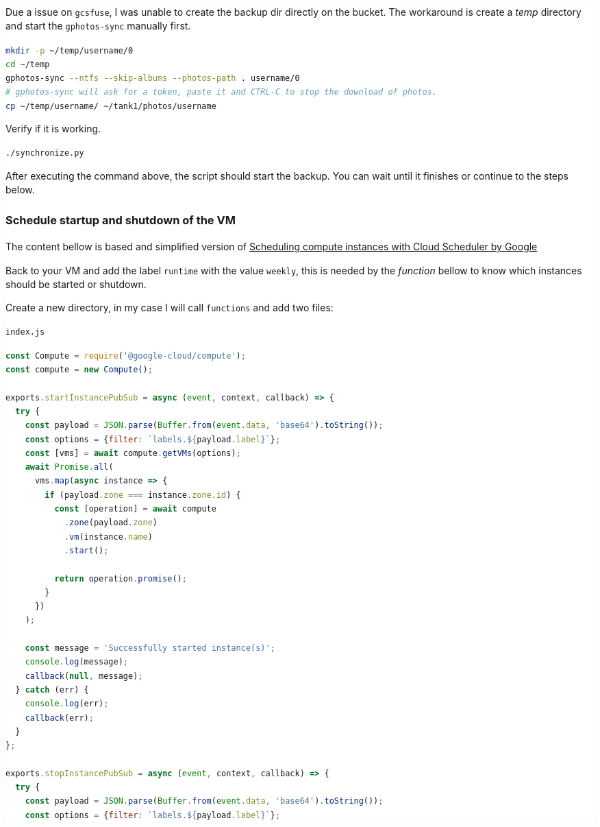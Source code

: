 Due a issue on `gcsfuse`, I was unable to create the backup dir directly on the bucket. The workaround is create a *temp* directory and start the `gphotos-sync` manually first.

``` bash
mkdir -p ~/temp/username/0
cd ~/temp
gphotos-sync --ntfs --skip-albums --photos-path . username/0
# gphotos-sync will ask for a token, paste it and CTRL-C to stop the download of photos.
cp ~/temp/username/ ~/tank1/photos/username
```

Verify if it is working.

``` bash
./synchronize.py
```

After executing the command above, the script should start the backup. You can wait until it finishes or continue to the steps below.

### Schedule startup and shutdown of the VM

The content bellow is based and simplified version of [Scheduling compute instances with Cloud Scheduler by Google](https://cloud.google.com/scheduler/docs/start-and-stop-compute-engine-instances-on-a-schedule#gcloud_3)

Back to your VM and add the label `runtime` with the value `weekly`, this is needed by the *function* bellow to know which instances should be started or shutdown.

Create a new directory, in my case I will call `functions` and add two files:

`index.js`

``` javascript
const Compute = require('@google-cloud/compute');
const compute = new Compute();

exports.startInstancePubSub = async (event, context, callback) => {
  try {
    const payload = JSON.parse(Buffer.from(event.data, 'base64').toString());
    const options = {filter: `labels.${payload.label}`};
    const [vms] = await compute.getVMs(options);
    await Promise.all(
      vms.map(async instance => {
        if (payload.zone === instance.zone.id) {
          const [operation] = await compute
            .zone(payload.zone)
            .vm(instance.name)
            .start();

          return operation.promise();
        }
      })
    );

    const message = 'Successfully started instance(s)';
    console.log(message);
    callback(null, message);
  } catch (err) {
    console.log(err);
    callback(err);
  }
};

exports.stopInstancePubSub = async (event, context, callback) => {
  try {
    const payload = JSON.parse(Buffer.from(event.data, 'base64').toString());
    const options = {filter: `labels.${payload.label}`};
```